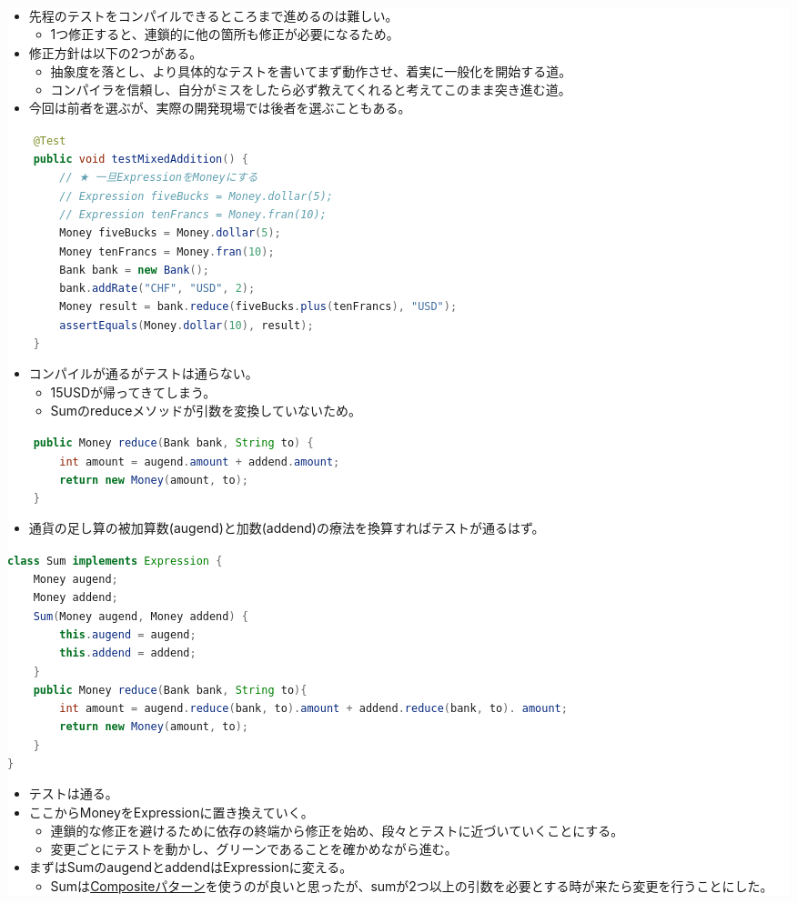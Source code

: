 - 先程のテストをコンパイルできるところまで進めるのは難しい。
    - 1つ修正すると、連鎖的に他の箇所も修正が必要になるため。
- 修正方針は以下の2つがある。
    - 抽象度を落とし、より具体的なテストを書いてまず動作させ、着実に一般化を開始する道。
    - コンパイラを信頼し、自分がミスをしたら必ず教えてくれると考えてこのまま突き進む道。
- 今回は前者を選ぶが、実際の開発現場では後者を選ぶこともある。

```java
    @Test
    public void testMixedAddition() {
        // ★ 一旦ExpressionをMoneyにする
        // Expression fiveBucks = Money.dollar(5);
        // Expression tenFrancs = Money.fran(10);
        Money fiveBucks = Money.dollar(5);
        Money tenFrancs = Money.fran(10);
        Bank bank = new Bank();
        bank.addRate("CHF", "USD", 2);
        Money result = bank.reduce(fiveBucks.plus(tenFrancs), "USD");
        assertEquals(Money.dollar(10), result);
    }    
```

- コンパイルが通るがテストは通らない。
    - 15USDが帰ってきてしまう。
    - Sumのreduceメソッドが引数を変換していないため。

```java
    public Money reduce(Bank bank, String to) {
        int amount = augend.amount + addend.amount;
        return new Money(amount, to);
    }
```

- 通貨の足し算の被加算数(augend)と加数(addend)の療法を換算すればテストが通るはず。

```java
class Sum implements Expression {
    Money augend;
    Money addend;
    Sum(Money augend, Money addend) {
        this.augend = augend;
        this.addend = addend;
    }
    public Money reduce(Bank bank, String to){
        int amount = augend.reduce(bank, to).amount + addend.reduce(bank, to). amount;
        return new Money(amount, to);
    }
}
```

- テストは通る。
- ここからMoneyをExpressionに置き換えていく。
    - 連鎖的な修正を避けるために依存の終端から修正を始め、段々とテストに近づいていくことにする。
    - 変更ごとにテストを動かし、グリーンであることを確かめながら進む。
- まずはSumのaugendとaddendはExpressionに変える。
    - Sumは[Compositeパターン](https://qiita.com/i-tanaka730/items/577ca124f05bfe172248)を使うのが良いと思ったが、sumが2つ以上の引数を必要とする時が来たら変更を行うことにした。
